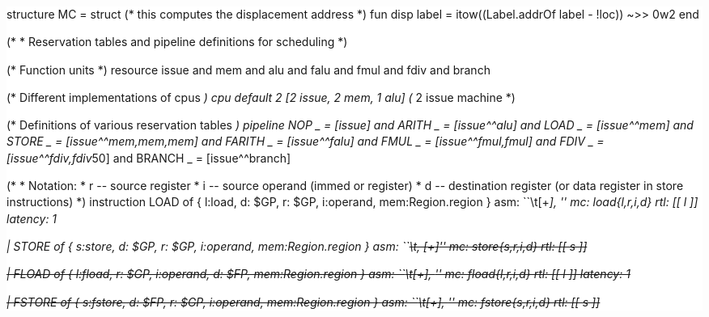    structure MC = 
   struct
      (* this computes the displacement address *)
      fun disp label = itow((Label.addrOf label - !loc)) ~>> 0w2
   end


   (*
    * Reservation tables and pipeline definitions for scheduling
    *)

   (* Function units *)
   resource issue and mem and alu and falu and fmul and fdiv and branch

   (* Different implementations of cpus *)
   cpu default 2 [2 issue, 2 mem, 1 alu]  (* 2 issue machine *)

   (* Definitions of various reservation tables *) 
   pipeline NOP _    = [issue] 
    and     ARITH _  = [issue^^alu]
    and     LOAD _   = [issue^^mem]
    and     STORE _  = [issue^^mem,mem,mem] 
    and     FARITH _ = [issue^^falu]
    and     FMUL _   = [issue^^fmul,fmul]
    and     FDIV _   = [issue^^fdiv,fdiv*50]
    and     BRANCH _ = [issue^^branch]

   (*
    * Notation:
    *   r -- source register
    *   i -- source operand (immed or register)
    *   d -- destination register (or data register in store instructions)
    *)
   instruction 
      LOAD of { l:load, d: $GP, r: $GP, i:operand, mem:Region.region }
        asm: ``<l>\t[<r>+<i>], <d><mem>'' 
        mc:  load{l,r,i,d}
	rtl: [[ l ]]
	latency: 1

   |  STORE of { s:store, d: $GP, r: $GP, i:operand, mem:Region.region }
        asm: ``<s>\t<d>, [<r>+<i>]<mem>'' 
        mc: store{s,r,i,d}
	rtl: [[ s ]]

   |  FLOAD of { l:fload, r: $GP, i:operand, d: $FP, mem:Region.region }
        asm: ``<l>\t[<r>+<i>], <d><mem>'' 
        mc:  fload{l,r,i,d}
	rtl: [[ l ]]
	latency: 1

   |  FSTORE of { s:fstore, d: $FP, r: $GP, i:operand, mem:Region.region }
        asm: ``<s>\t[<r>+<i>], <d><mem>'' 
        mc:  fstore{s,r,i,d}
	rtl: [[ s ]]
